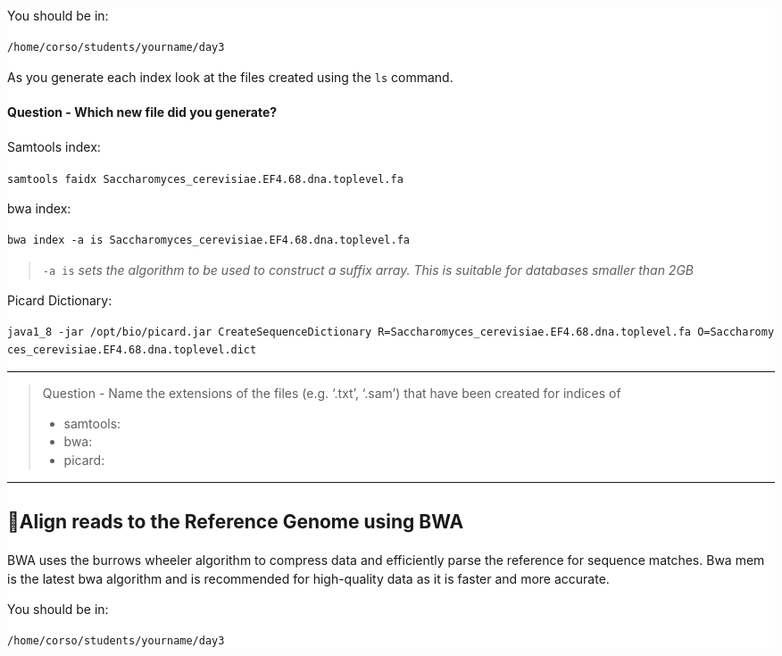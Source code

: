 You should be in:

```
/home/corso/students/yourname/day3

```

As you generate each index look at the files created using the `ls` command.

#### Question - Which new file did  you generate?

Samtools index:
```
samtools faidx Saccharomyces_cerevisiae.EF4.68.dna.toplevel.fa

```

bwa index:

```
bwa index -a is Saccharomyces_cerevisiae.EF4.68.dna.toplevel.fa

```

 > `-a is` *sets the algorithm to be used to construct a suffix array. This is suitable for databases smaller than 2GB*


Picard Dictionary:

```
java1_8 -jar /opt/bio/picard.jar CreateSequenceDictionary R=Saccharomyces_cerevisiae.EF4.68.dna.toplevel.fa O=Saccharomyces_cerevisiae.EF4.68.dna.toplevel.dict

```


---
>
>Question - Name the extensions of the files (e.g. ‘.txt’, ‘.sam’) that have been created for indices of
>- samtools:    
>- bwa:
>- picard:
>
---


## Align reads to the Reference Genome using BWA

BWA uses the burrows wheeler algorithm to compress data and efficiently parse the reference for sequence matches. Bwa mem is the latest bwa algorithm and is recommended for high-quality data as it is faster and more accurate.

You should be in:

```
/home/corso/students/yourname/day3

```
